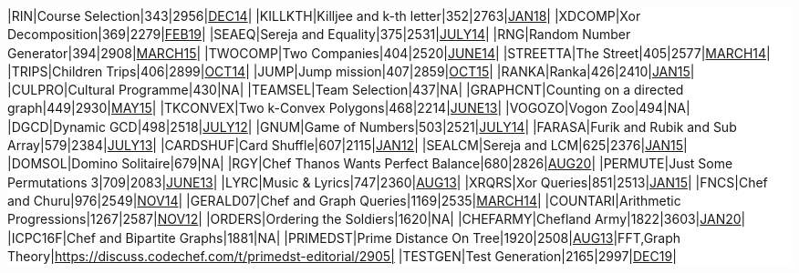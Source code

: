 |RIN|Course Selection|343|2956|[DEC14](https://www.codechef.com/DEC14)|
|KILLKTH|Killjee and k-th letter|352|2763|[JAN18](https://www.codechef.com/JAN18)|
|XDCOMP|Xor Decomposition|369|2279|[FEB19](https://www.codechef.com/FEB19)|
|SEAEQ|Sereja and Equality|375|2531|[JULY14](https://www.codechef.com/JULY14)|
|RNG|Random Number Generator|394|2908|[MARCH15](https://www.codechef.com/MARCH15)|
|TWOCOMP|Two Companies|404|2520|[JUNE14](https://www.codechef.com/JUNE14)|
|STREETTA|The Street|405|2577|[MARCH14](https://www.codechef.com/MARCH14)|
|TRIPS|Children Trips|406|2899|[OCT14](https://www.codechef.com/OCT14)|
|JUMP|Jump mission|407|2859|[OCT15](https://www.codechef.com/OCT15)|
|RANKA|Ranka|426|2410|[JAN15](https://www.codechef.com/JAN15)|
|CULPRO|Cultural Programme|430|NA|
|TEAMSEL|Team Selection|437|NA|
|GRAPHCNT|Counting on a directed graph|449|2930|[MAY15](https://www.codechef.com/MAY15)|
|TKCONVEX|Two k-Convex Polygons|468|2214|[JUNE13](https://www.codechef.com/JUNE13)|
|VOGOZO|Vogon Zoo|494|NA|
|DGCD|Dynamic GCD|498|2518|[JULY12](https://www.codechef.com/JULY12)|
|GNUM|Game of Numbers|503|2521|[JULY14](https://www.codechef.com/JULY14)|
|FARASA|Furik and Rubik and Sub Array|579|2384|[JULY13](https://www.codechef.com/JULY13)|
|CARDSHUF|Card Shuffle|607|2115|[JAN12](https://www.codechef.com/JAN12)|
|SEALCM|Sereja and LCM|625|2376|[JAN15](https://www.codechef.com/JAN15)|
|DOMSOL|Domino Solitaire|679|NA|
|RGY|Chef Thanos Wants Perfect Balance|680|2826|[AUG20](https://www.codechef.com/AUG20)|
|PERMUTE|Just Some Permutations 3|709|2083|[JUNE13](https://www.codechef.com/JUNE13)|
|LYRC|Music & Lyrics|747|2360|[AUG13](https://www.codechef.com/AUG13)|
|XRQRS|Xor Queries|851|2513|[JAN15](https://www.codechef.com/JAN15)|
|FNCS|Chef and Churu|976|2549|[NOV14](https://www.codechef.com/NOV14)|
|GERALD07|Chef and Graph Queries|1169|2535|[MARCH14](https://www.codechef.com/MARCH14)|
|COUNTARI|Arithmetic Progressions|1267|2587|[NOV12](https://www.codechef.com/NOV12)|
|ORDERS|Ordering the Soldiers|1620|NA|
|CHEFARMY|Chefland Army|1822|3603|[JAN20](https://www.codechef.com/JAN20)|
|ICPC16F|Chef and Bipartite Graphs|1881|NA|
|PRIMEDST|Prime Distance On Tree|1920|2508|[AUG13](https://www.codechef.com/AUG13)|FFT,Graph Theory|https://discuss.codechef.com/t/primedst-editorial/2905|
|TESTGEN|Test Generation|2165|2997|[DEC19](https://www.codechef.com/DEC19)|
